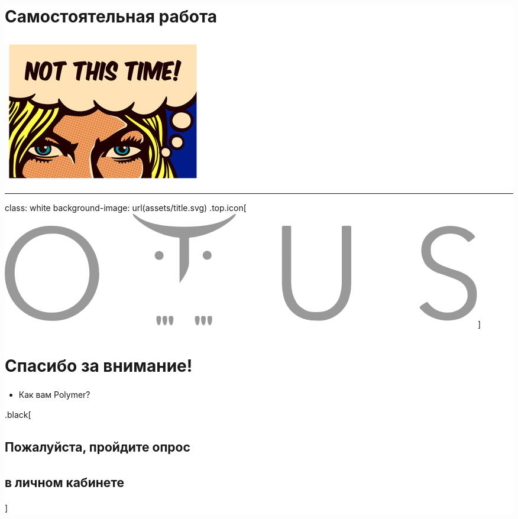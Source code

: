 
# Самостоятельная работа

![no homework](assets/no-homework.png)

---

class: white
background-image: url(assets/title.svg)
.top.icon[![otus main](assets/otus-2.png)]

# Спасибо за внимание!

- Как вам Polymer?

.black[ 
## Пожалуйста, пройдите опрос 
## в личном кабинете 
]
